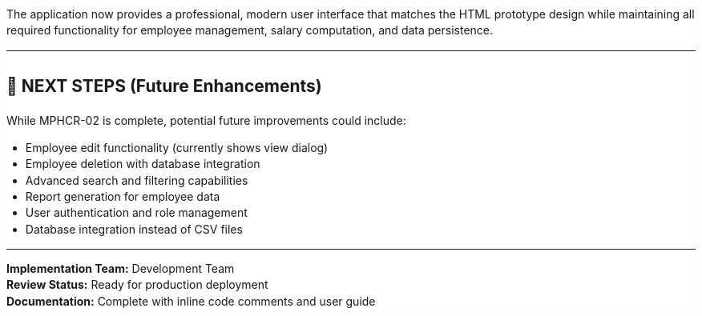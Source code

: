 The application now provides a professional, modern user interface that matches the HTML prototype design while maintaining all required functionality for employee management, salary computation, and data persistence.

---

## 📝 NEXT STEPS (Future Enhancements)

While MPHCR-02 is complete, potential future improvements could include:
- Employee edit functionality (currently shows view dialog)
- Employee deletion with database integration  
- Advanced search and filtering capabilities
- Report generation for employee data
- User authentication and role management
- Database integration instead of CSV files

---

**Implementation Team:** Development Team  
**Review Status:** Ready for production deployment  
**Documentation:** Complete with inline code comments and user guide
